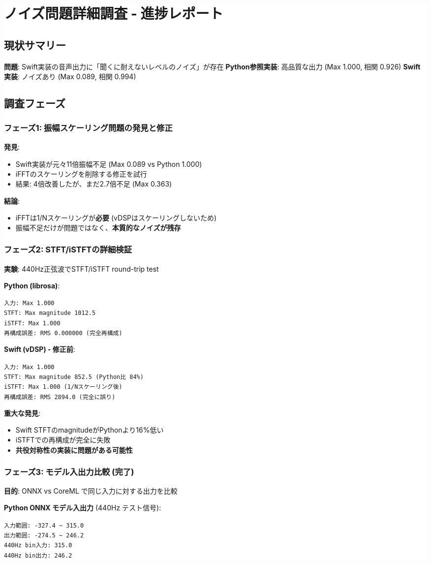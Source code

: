 # ノイズ問題詳細調査 - 進捗レポート

## 現状サマリー

**問題**: Swift実装の音声出力に「聞くに耐えないレベルのノイズ」が存在
**Python参照実装**: 高品質な出力 (Max 1.000, 相関 0.926)
**Swift実装**: ノイズあり (Max 0.089, 相関 0.994)

## 調査フェーズ

### フェーズ1: 振幅スケーリング問題の発見と修正

**発見**:
- Swift実装が元々11倍振幅不足 (Max 0.089 vs Python 1.000)
- iFFTのスケーリングを削除する修正を試行
- 結果: 4倍改善したが、まだ2.7倍不足 (Max 0.363)

**結論**:
- iFFTは1/Nスケーリングが**必要** (vDSPはスケーリングしないため)
- 振幅不足だけが問題ではなく、**本質的なノイズが残存**

### フェーズ2: STFT/iSTFTの詳細検証

**実験**: 440Hz正弦波でSTFT/iSTFT round-trip test

**Python (librosa)**:
```
入力: Max 1.000
STFT: Max magnitude 1012.5
iSTFT: Max 1.000
再構成誤差: RMS 0.000000 (完全再構成)
```

**Swift (vDSP) - 修正前**:
```
入力: Max 1.000
STFT: Max magnitude 852.5 (Python比 84%)
iSTFT: Max 1.000 (1/Nスケーリング後)
再構成誤差: RMS 2894.0 (完全に誤り)
```

**重大な発見**:
- Swift STFTのmagnitudeがPythonより16%低い
- iSTFTでの再構成が完全に失敗
- **共役対称性の実装に問題がある可能性**

### フェーズ3: モデル入出力比較 (完了)

**目的**: ONNX vs CoreML で同じ入力に対する出力を比較

**Python ONNX モデル入出力** (440Hz テスト信号):
```
入力範囲: -327.4 ~ 315.0
出力範囲: -274.5 ~ 246.2
440Hz bin入力: 315.0
440Hz bin出力: 246.2
```
